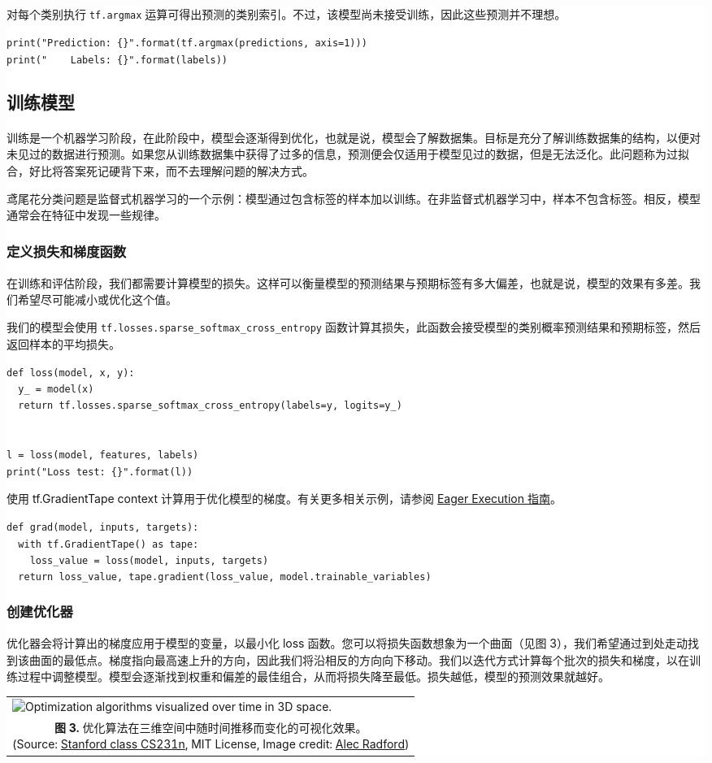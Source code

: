 对每个类别执行 `tf.argmax` 运算可得出预测的类别索引。不过，该模型尚未接受训练，因此这些预测并不理想。

```
print("Prediction: {}".format(tf.argmax(predictions, axis=1)))
print("    Labels: {}".format(labels))
```

## 训练模型

训练是一个机器学习阶段，在此阶段中，模型会逐渐得到优化，也就是说，模型会了解数据集。目标是充分了解训练数据集的结构，以便对未见过的数据进行预测。如果您从训练数据集中获得了过多的信息，预测便会仅适用于模型见过的数据，但是无法泛化。此问题称为过拟合，好比将答案死记硬背下来，而不去理解问题的解决方式。

鸢尾花分类问题是监督式机器学习的一个示例：模型通过包含标签的样本加以训练。在非监督式机器学习中，样本不包含标签。相反，模型通常会在特征中发现一些规律。

### 定义损失和梯度函数

在训练和评估阶段，我们都需要计算模型的损失。这样可以衡量模型的预测结果与预期标签有多大偏差，也就是说，模型的效果有多差。我们希望尽可能减小或优化这个值。

我们的模型会使用 `tf.losses.sparse_softmax_cross_entropy` 函数计算其损失，此函数会接受模型的类别概率预测结果和预期标签，然后返回样本的平均损失。


```
def loss(model, x, y):
  y_ = model(x)
  return tf.losses.sparse_softmax_cross_entropy(labels=y, logits=y_)


l = loss(model, features, labels)
print("Loss test: {}".format(l))
```

使用 tf.GradientTape context 计算用于优化模型的梯度。有关更多相关示例，请参阅 [Eager Execution 指南](https://www.tensorflow.org/guide/eager)。


```
def grad(model, inputs, targets):
  with tf.GradientTape() as tape:
    loss_value = loss(model, inputs, targets)
  return loss_value, tape.gradient(loss_value, model.trainable_variables)
```

### 创建优化器

优化器会将计算出的梯度应用于模型的变量，以最小化 loss 函数。您可以将损失函数想象为一个曲面（见图 3），我们希望通过到处走动找到该曲面的最低点。梯度指向最高速上升的方向，因此我们将沿相反的方向向下移动。我们以迭代方式计算每个批次的损失和梯度，以在训练过程中调整模型。模型会逐渐找到权重和偏差的最佳组合，从而将损失降至最低。损失越低，模型的预测效果就越好。

<table>
  <tr><td>
    <img src="https://cs231n.github.io/assets/nn3/opt1.gif" width="70%"
         alt="Optimization algorithms visualized over time in 3D space.">
  </td></tr>
  <tr><td align="center">
    <b>图 3.</b> 优化算法在三维空间中随时间推移而变化的可视化效果。<br/>(Source: <a href="http://cs231n.github.io/neural-networks-3/">Stanford class CS231n</a>, MIT License, Image credit: <a href="https://twitter.com/alecrad">Alec Radford</a>)
  </td></tr>
</table>
